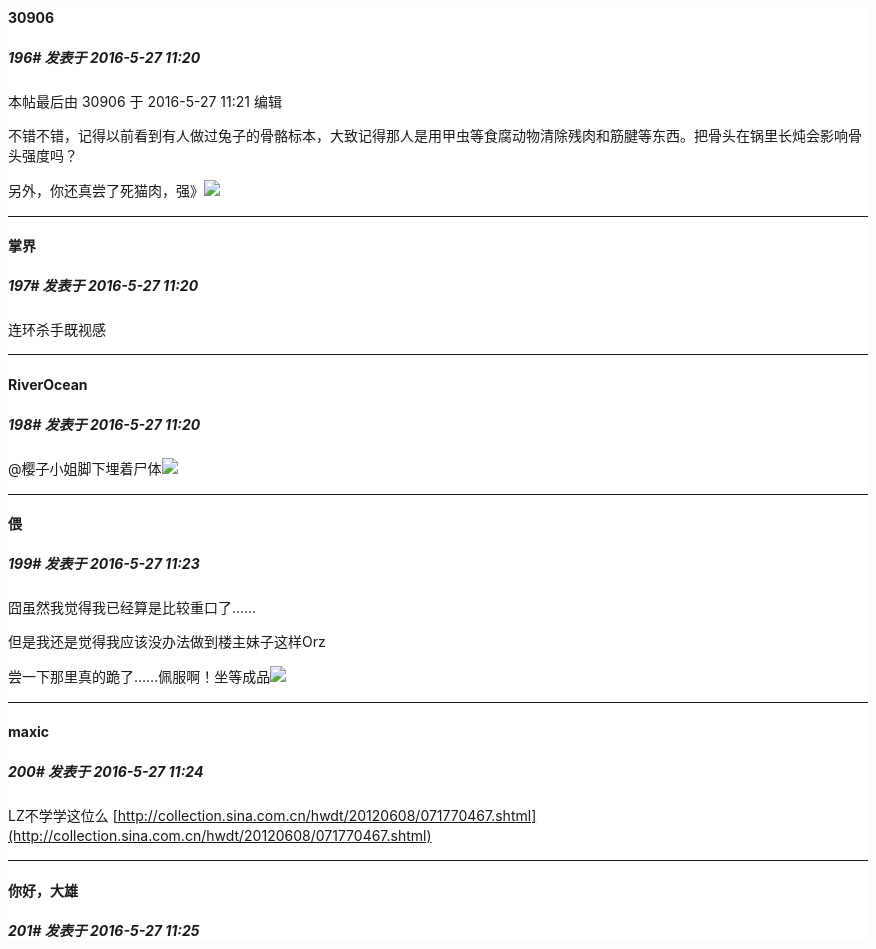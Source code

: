 ####  30906  
##### 196#       发表于 2016-5-27 11:20


 本帖最后由 30906 于 2016-5-27 11:21 编辑 

不错不错，记得以前看到有人做过兔子的骨骼标本，大致记得那人是用甲虫等食腐动物清除残肉和筋腱等东西。把骨头在锅里长炖会影响骨头强度吗？

另外，你还真尝了死猫肉，强》<img src="https://static.saraba1st.com/image/smiley/face/09.gif" referrerpolicy="no-referrer">


*****

####  掌界  
##### 197#       发表于 2016-5-27 11:20


连环杀手既视感


*****

####  RiverOcean  
##### 198#       发表于 2016-5-27 11:20


@樱子小姐脚下埋着尸体<img src="https://static.saraba1st.com/image/smiley/nq/010.gif" referrerpolicy="no-referrer">


*****

####  偎  
##### 199#       发表于 2016-5-27 11:23


囧虽然我觉得我已经算是比较重口了……

但是我还是觉得我应该没办法做到楼主妹子这样Orz

尝一下那里真的跪了……佩服啊！坐等成品<img src="https://static.saraba1st.com/image/smiley/face/00.gif" referrerpolicy="no-referrer">


*****

####  maxic  
##### 200#       发表于 2016-5-27 11:24


LZ不学学这位么
[http://collection.sina.com.cn/hwdt/20120608/071770467.shtml](http://collection.sina.com.cn/hwdt/20120608/071770467.shtml)


*****

####  你好，大雄  
##### 201#       发表于 2016-5-27 11:25
